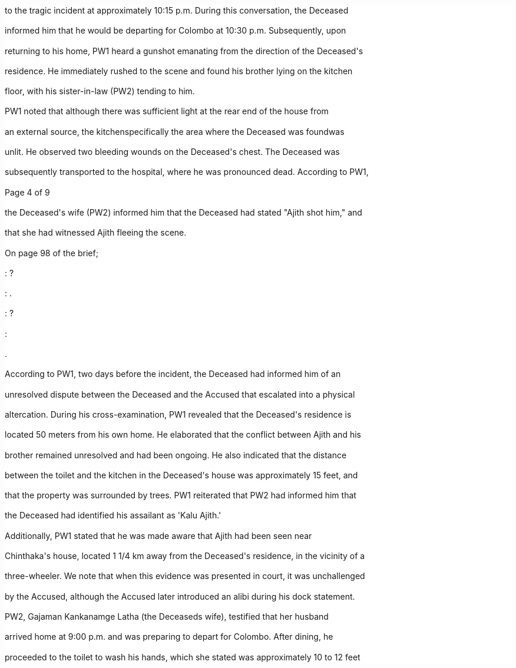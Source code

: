 to the tragic incident at approximately 10:15 p.m. During this conversation, the Deceased

informed him that he would be departing for Colombo at 10:30 p.m. Subsequently, upon

returning to his home, PW1 heard a gunshot emanating from the direction of the Deceased's

residence. He immediately rushed to the scene and found his brother lying on the kitchen

floor, with his sister-in-law (PW2) tending to him.

PW1 noted that although there was sufficient light at the rear end of the house from

an external source, the kitchenspecifically the area where the Deceased was foundwas

unlit. He observed two bleeding wounds on the Deceased's chest. The Deceased was

subsequently transported to the hospital, where he was pronounced dead. According to PW1,

Page 4 of 9

the Deceased's wife (PW2) informed him that the Deceased had stated "Ajith shot him," and

that she had witnessed Ajith fleeing the scene.

On page 98 of the brief;

: ?

: .

: ?

:

.

According to PW1, two days before the incident, the Deceased had informed him of an

unresolved dispute between the Deceased and the Accused that escalated into a physical

altercation. During his cross-examination, PW1 revealed that the Deceased's residence is

located 50 meters from his own home. He elaborated that the conflict between Ajith and his

brother remained unresolved and had been ongoing. He also indicated that the distance

between the toilet and the kitchen in the Deceased's house was approximately 15 feet, and

that the property was surrounded by trees. PW1 reiterated that PW2 had informed him that

the Deceased had identified his assailant as 'Kalu Ajith.'

Additionally, PW1 stated that he was made aware that Ajith had been seen near

Chinthaka's house, located 1 1/4 km away from the Deceased's residence, in the vicinity of a

three-wheeler. We note that when this evidence was presented in court, it was unchallenged

by the Accused, although the Accused later introduced an alibi during his dock statement.

PW2, Gajaman Kankanamge Latha (the Deceaseds wife), testified that her husband

arrived home at 9:00 p.m. and was preparing to depart for Colombo. After dining, he

proceeded to the toilet to wash his hands, which she stated was approximately 10 to 12 feet
